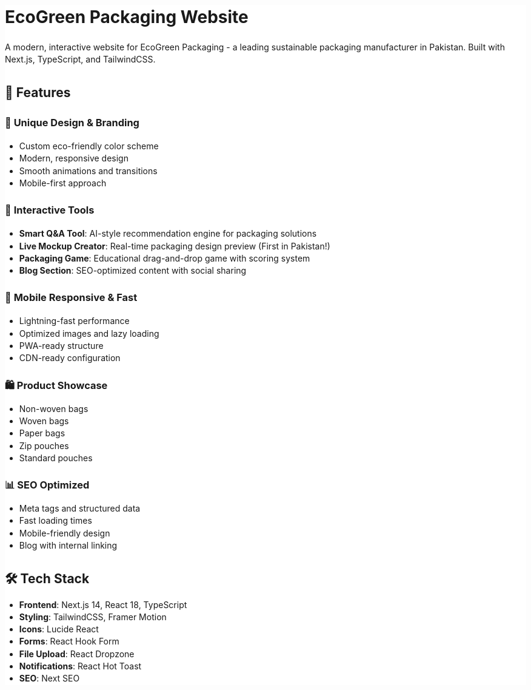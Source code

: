 # EcoGreen Packaging Website

A modern, interactive website for EcoGreen Packaging - a leading sustainable packaging manufacturer in Pakistan. Built with Next.js, TypeScript, and TailwindCSS.

## 🌟 Features

### 🎨 **Unique Design & Branding**
- Custom eco-friendly color scheme
- Modern, responsive design
- Smooth animations and transitions
- Mobile-first approach

### 🚀 **Interactive Tools**
- **Smart Q&A Tool**: AI-style recommendation engine for packaging solutions
- **Live Mockup Creator**: Real-time packaging design preview (First in Pakistan!)
- **Packaging Game**: Educational drag-and-drop game with scoring system
- **Blog Section**: SEO-optimized content with social sharing

### 📱 **Mobile Responsive & Fast**
- Lightning-fast performance
- Optimized images and lazy loading
- PWA-ready structure
- CDN-ready configuration

### 🛍️ **Product Showcase**
- Non-woven bags
- Woven bags
- Paper bags
- Zip pouches
- Standard pouches

### 📊 **SEO Optimized**
- Meta tags and structured data
- Fast loading times
- Mobile-friendly design
- Blog with internal linking

## 🛠️ Tech Stack

- **Frontend**: Next.js 14, React 18, TypeScript
- **Styling**: TailwindCSS, Framer Motion
- **Icons**: Lucide React
- **Forms**: React Hook Form
- **File Upload**: React Dropzone
- **Notifications**: React Hot Toast
- **SEO**: Next SEO
